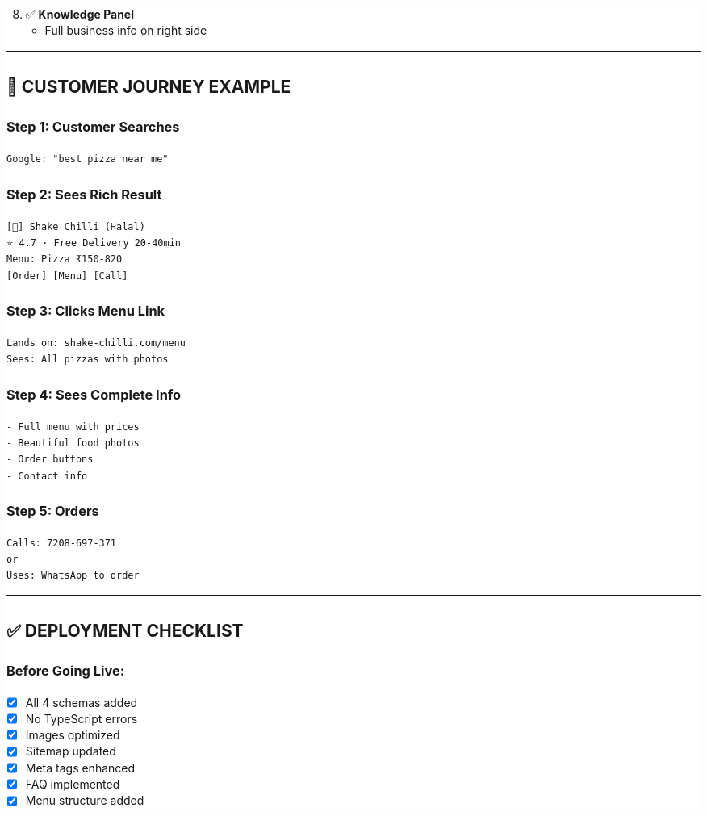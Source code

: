 8. ✅ **Knowledge Panel**
   - Full business info on right side

---

## 📱 **CUSTOMER JOURNEY EXAMPLE**

### **Step 1: Customer Searches**
```
Google: "best pizza near me"
```

### **Step 2: Sees Rich Result**
```
[🏪] Shake Chilli (Halal)
⭐ 4.7 · Free Delivery 20-40min
Menu: Pizza ₹150-820
[Order] [Menu] [Call]
```

### **Step 3: Clicks Menu Link**
```
Lands on: shake-chilli.com/menu
Sees: All pizzas with photos
```

### **Step 4: Sees Complete Info**
```
- Full menu with prices
- Beautiful food photos
- Order buttons
- Contact info
```

### **Step 5: Orders**
```
Calls: 7208-697-371
or
Uses: WhatsApp to order
```

---

## ✅ **DEPLOYMENT CHECKLIST**

### **Before Going Live:**
- [x] All 4 schemas added
- [x] No TypeScript errors
- [x] Images optimized
- [x] Sitemap updated
- [x] Meta tags enhanced
- [x] FAQ implemented
- [x] Menu structure added

